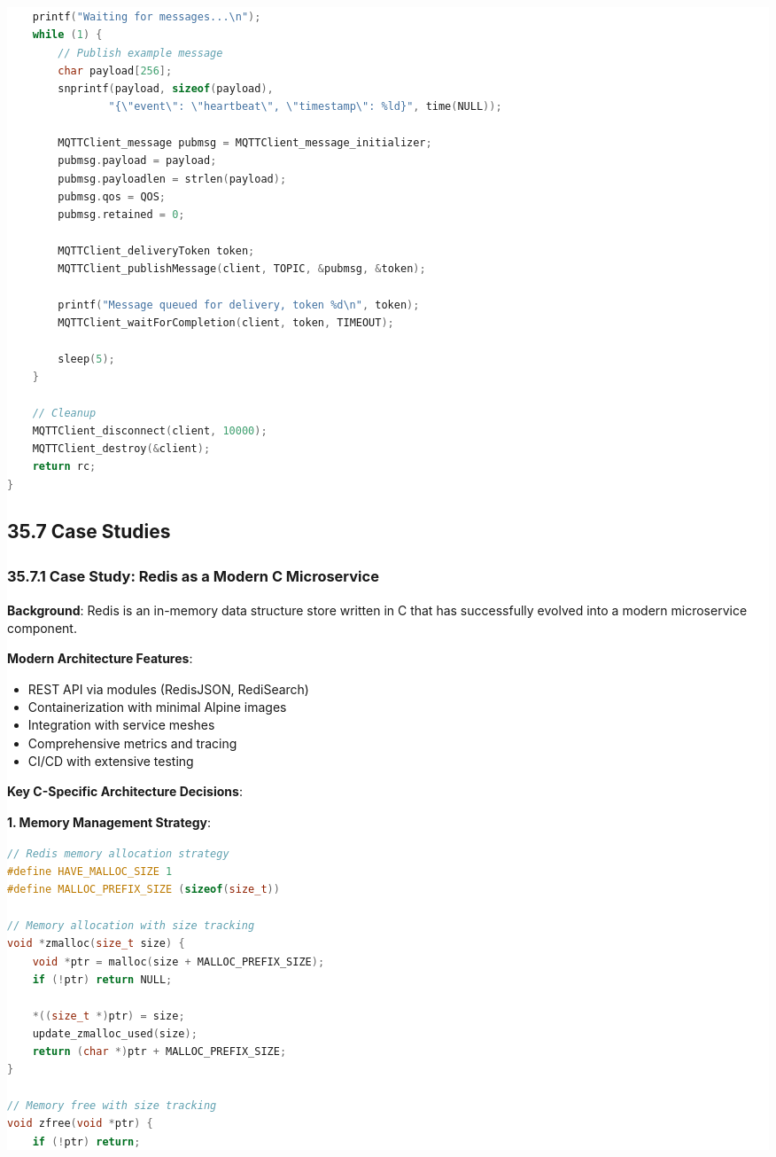 ```c
    printf("Waiting for messages...\n");
    while (1) {
        // Publish example message
        char payload[256];
        snprintf(payload, sizeof(payload), 
                "{\"event\": \"heartbeat\", \"timestamp\": %ld}", time(NULL));
        
        MQTTClient_message pubmsg = MQTTClient_message_initializer;
        pubmsg.payload = payload;
        pubmsg.payloadlen = strlen(payload);
        pubmsg.qos = QOS;
        pubmsg.retained = 0;
        
        MQTTClient_deliveryToken token;
        MQTTClient_publishMessage(client, TOPIC, &pubmsg, &token);
        
        printf("Message queued for delivery, token %d\n", token);
        MQTTClient_waitForCompletion(client, token, TIMEOUT);
        
        sleep(5);
    }
    
    // Cleanup
    MQTTClient_disconnect(client, 10000);
    MQTTClient_destroy(&client);
    return rc;
}
```

## 35.7 Case Studies

### 35.7.1 Case Study: Redis as a Modern C Microservice

**Background**: Redis is an in-memory data structure store written in C that has successfully evolved into a modern microservice component.

**Modern Architecture Features**:
- REST API via modules (RedisJSON, RediSearch)
- Containerization with minimal Alpine images
- Integration with service meshes
- Comprehensive metrics and tracing
- CI/CD with extensive testing

**Key C-Specific Architecture Decisions**:

**1. Memory Management Strategy**:
```c
// Redis memory allocation strategy
#define HAVE_MALLOC_SIZE 1
#define MALLOC_PREFIX_SIZE (sizeof(size_t))

// Memory allocation with size tracking
void *zmalloc(size_t size) {
    void *ptr = malloc(size + MALLOC_PREFIX_SIZE);
    if (!ptr) return NULL;
    
    *((size_t *)ptr) = size;
    update_zmalloc_used(size);
    return (char *)ptr + MALLOC_PREFIX_SIZE;
}

// Memory free with size tracking
void zfree(void *ptr) {
    if (!ptr) return;
```